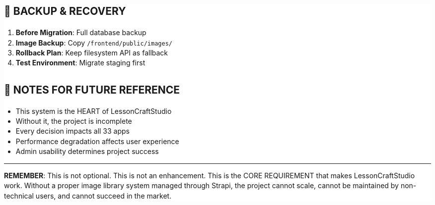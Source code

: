 ## 💾 BACKUP & RECOVERY

1. **Before Migration**: Full database backup
2. **Image Backup**: Copy `/frontend/public/images/` 
3. **Rollback Plan**: Keep filesystem API as fallback
4. **Test Environment**: Migrate staging first

## 📝 NOTES FOR FUTURE REFERENCE

- This system is the HEART of LessonCraftStudio
- Without it, the project is incomplete
- Every decision impacts all 33 apps
- Performance degradation affects user experience
- Admin usability determines project success

---

**REMEMBER**: This is not optional. This is not an enhancement. This is the CORE REQUIREMENT that makes LessonCraftStudio work. Without a proper image library system managed through Strapi, the project cannot scale, cannot be maintained by non-technical users, and cannot succeed in the market.